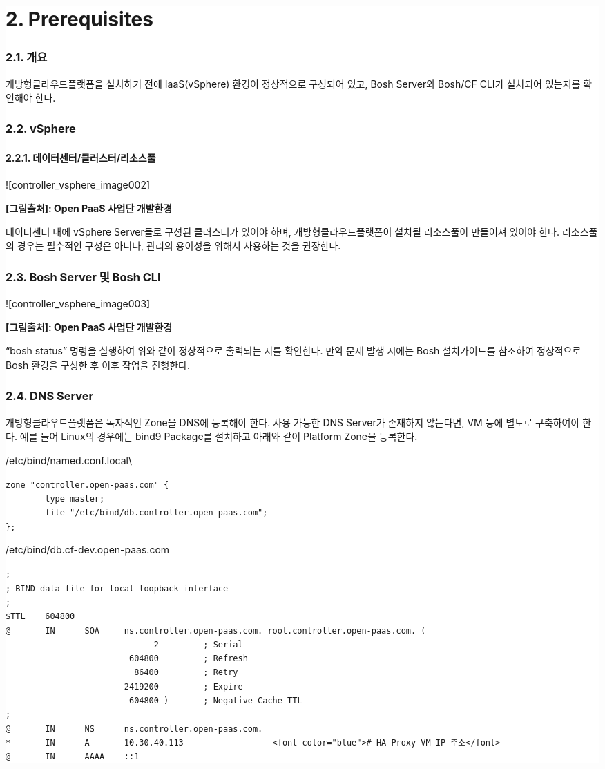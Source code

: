 # 2. Prerequisites
### 2.1. 개요
개방형클라우드플랫폼을 설치하기 전에 IaaS(vSphere) 환경이 정상적으로 구성되어 있고, Bosh Server와 Bosh/CF CLI가 설치되어 있는지를 확인해야 한다.

### 2.2. vSphere
#### 2.2.1. 데이터센터/클러스터/리소스풀

![controller_vsphere_image002]

**[그림출처]: Open PaaS 사업단 개발환경**

데이터센터 내에 vSphere Server들로 구성된 클러스터가 있어야 하며, 개방형클라우드플랫폼이 설치될 리소스풀이 만들어져 있어야 한다. 리소스풀의 경우는 필수적인 구성은 아니나, 관리의 용이성을 위해서 사용하는 것을 권장한다.

### 2.3. Bosh Server 및 Bosh CLI

![controller_vsphere_image003]

**[그림출처]: Open PaaS 사업단 개발환경**

“bosh status” 명령을 실행하여 위와 같이 정상적으로 출력되는 지를 확인한다. 만약 문제 발생 시에는 Bosh 설치가이드를 참조하여 정상적으로 Bosh 환경을 구성한 후 이후 작업을 진행한다.

### 2.4. DNS Server
개방형클라우드플랫폼은 독자적인 Zone을 DNS에 등록해야 한다. 사용 가능한 DNS Server가 존재하지 않는다면, VM 등에 별도로 구축하여야 한다. 예를 들어 Linux의 경우에는 bind9 Package를 설치하고 아래와 같이 Platform Zone을 등록한다.

/etc/bind/named.conf.local\
```
zone "controller.open-paas.com" {
        type master;
        file "/etc/bind/db.controller.open-paas.com";
};
```

/etc/bind/db.cf-dev.open-paas.com
```
;
; BIND data file for local loopback interface
;
$TTL    604800
@       IN      SOA     ns.controller.open-paas.com. root.controller.open-paas.com. (
                              2         ; Serial
                         604800         ; Refresh
                          86400         ; Retry
                        2419200         ; Expire
                         604800 )       ; Negative Cache TTL
;
@       IN      NS      ns.controller.open-paas.com.
*       IN      A       10.30.40.113                  <font color="blue"># HA Proxy VM IP 주소</font>
@       IN      AAAA    ::1
```
